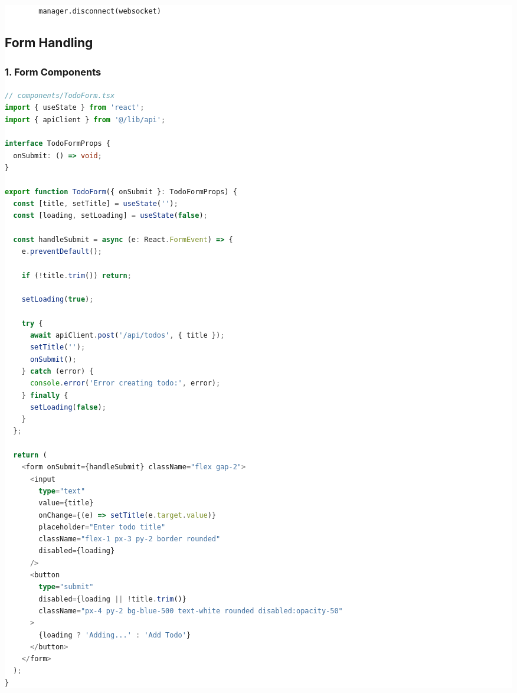 ```python
        manager.disconnect(websocket)
```

## Form Handling

### 1. Form Components
```typescript
// components/TodoForm.tsx
import { useState } from 'react';
import { apiClient } from '@/lib/api';

interface TodoFormProps {
  onSubmit: () => void;
}

export function TodoForm({ onSubmit }: TodoFormProps) {
  const [title, setTitle] = useState('');
  const [loading, setLoading] = useState(false);
  
  const handleSubmit = async (e: React.FormEvent) => {
    e.preventDefault();
    
    if (!title.trim()) return;
    
    setLoading(true);
    
    try {
      await apiClient.post('/api/todos', { title });
      setTitle('');
      onSubmit();
    } catch (error) {
      console.error('Error creating todo:', error);
    } finally {
      setLoading(false);
    }
  };
  
  return (
    <form onSubmit={handleSubmit} className="flex gap-2">
      <input
        type="text"
        value={title}
        onChange={(e) => setTitle(e.target.value)}
        placeholder="Enter todo title"
        className="flex-1 px-3 py-2 border rounded"
        disabled={loading}
      />
      <button
        type="submit"
        disabled={loading || !title.trim()}
        className="px-4 py-2 bg-blue-500 text-white rounded disabled:opacity-50"
      >
        {loading ? 'Adding...' : 'Add Todo'}
      </button>
    </form>
  );
}
```
